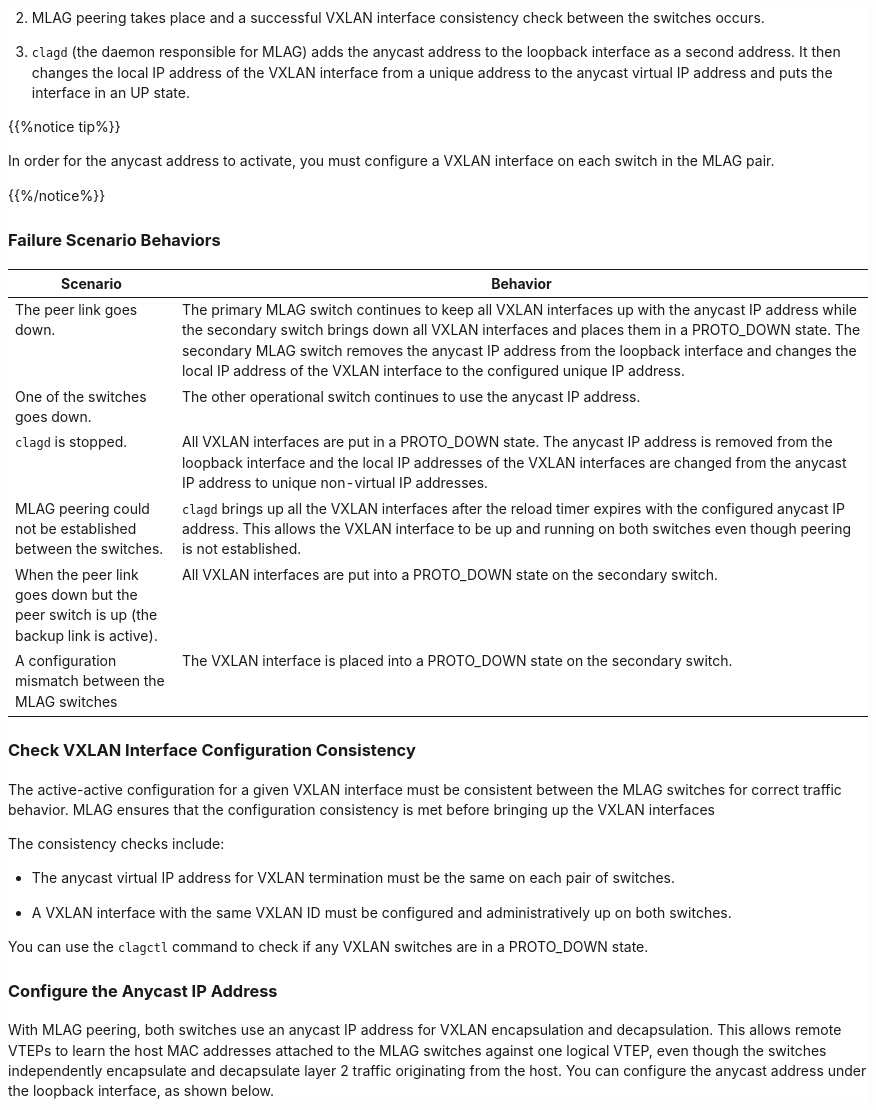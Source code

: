 2.  MLAG peering takes place and a successful VXLAN interface
    consistency check between the switches occurs.

3.  `clagd` (the daemon responsible for MLAG) adds the anycast address
    to the loopback interface as a second address. It then changes the
    local IP address of the VXLAN interface from a unique address to the
    anycast virtual IP address and puts the interface in an UP state.

{{%notice tip%}}

In order for the anycast address to activate, you must configure a VXLAN
interface on each switch in the MLAG
pair.

{{%/notice%}}

### Failure Scenario Behaviors

<div class="tablewrap">

| Scenario                                                                            | Behavior                                                                                                                                                                                                                                                                                                                                                                            |
| ----------------------------------------------------------------------------------- | ----------------------------------------------------------------------------------------------------------------------------------------------------------------------------------------------------------------------------------------------------------------------------------------------------------------------------------------------------------------------------------- |
| The peer link goes down.                                                            | The primary MLAG switch continues to keep all VXLAN interfaces up with the anycast IP address while the secondary switch brings down all VXLAN interfaces and places them in a PROTO\_DOWN state. The secondary MLAG switch removes the anycast IP address from the loopback interface and changes the local IP address of the VXLAN interface to the configured unique IP address. |
| One of the switches goes down.                                                      | The other operational switch continues to use the anycast IP address.                                                                                                                                                                                                                                                                                                               |
| `clagd` is stopped.                                                                 | All VXLAN interfaces are put in a PROTO\_DOWN state. The anycast IP address is removed from the loopback interface and the local IP addresses of the VXLAN interfaces are changed from the anycast IP address to unique non-virtual IP addresses.                                                                                                                                   |
| MLAG peering could not be established between the switches.                         | `clagd` brings up all the VXLAN interfaces after the reload timer expires with the configured anycast IP address. This allows the VXLAN interface to be up and running on both switches even though peering is not established.                                                                                                                                                     |
| When the peer link goes down but the peer switch is up (the backup link is active). | All VXLAN interfaces are put into a PROTO\_DOWN state on the secondary switch.                                                                                                                                                                                                                                                                                                      |
| A configuration mismatch between the MLAG switches                                  | The VXLAN interface is placed into a PROTO\_DOWN state on the secondary switch.                                                                                                                                                                                                                                                                                                     |

</div>

### Check VXLAN Interface Configuration Consistency

The active-active configuration for a given VXLAN interface must be
consistent between the MLAG switches for correct traffic behavior. MLAG
ensures that the configuration consistency is met before bringing up the
VXLAN interfaces

The consistency checks include:

  - The anycast virtual IP address for VXLAN termination must be the
    same on each pair of switches.

  - A VXLAN interface with the same VXLAN ID must be configured and
    administratively up on both switches.

You can use the `clagctl` command to check if any VXLAN switches are in
a PROTO\_DOWN state.

### Configure the Anycast IP Address

With MLAG peering, both switches use an anycast IP address for VXLAN
encapsulation and decapsulation. This allows remote VTEPs to learn the
host MAC addresses attached to the MLAG switches against one logical
VTEP, even though the switches independently encapsulate and decapsulate
layer 2 traffic originating from the host. You can configure the anycast
address under the loopback interface, as shown
below.
